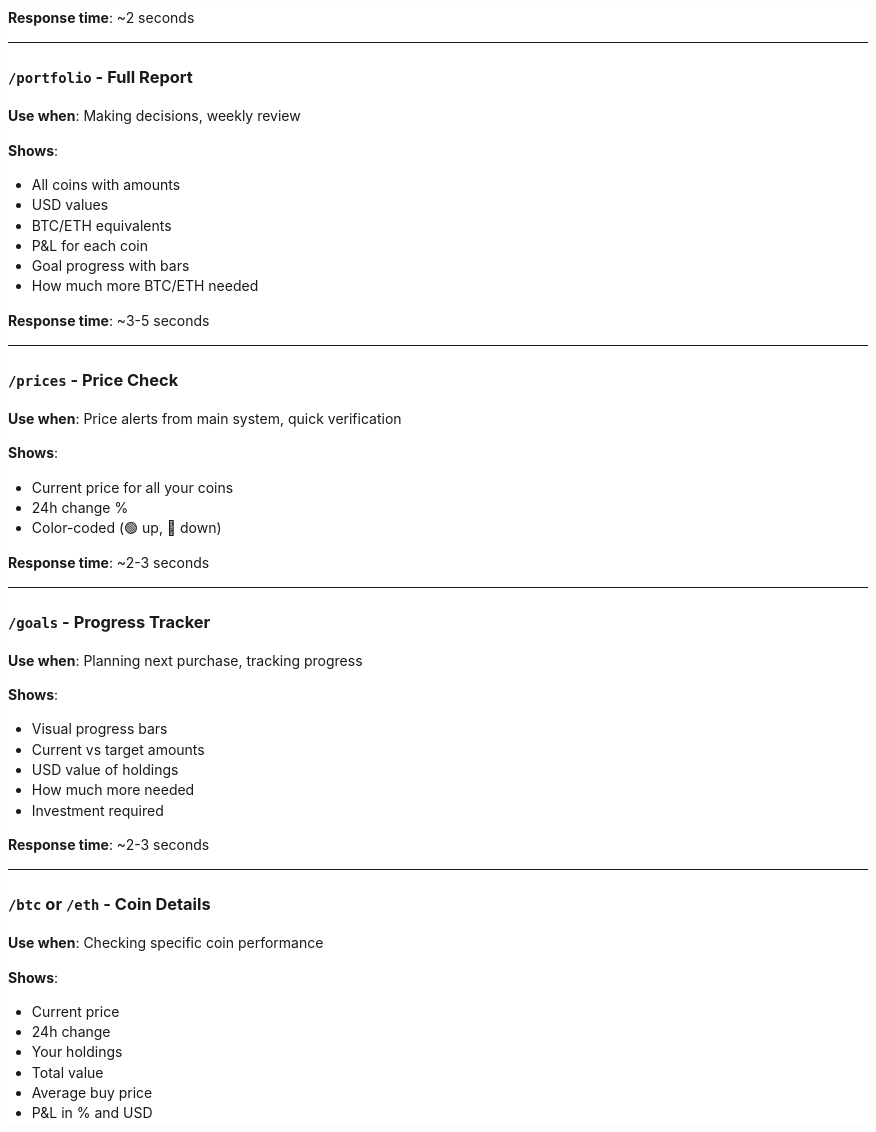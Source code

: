 **Response time**: ~2 seconds

---

### `/portfolio` - Full Report
**Use when**: Making decisions, weekly review

**Shows**:
- All coins with amounts
- USD values
- BTC/ETH equivalents
- P&L for each coin
- Goal progress with bars
- How much more BTC/ETH needed

**Response time**: ~3-5 seconds

---

### `/prices` - Price Check
**Use when**: Price alerts from main system, quick verification

**Shows**:
- Current price for all your coins
- 24h change %
- Color-coded (🟢 up, 🔴 down)

**Response time**: ~2-3 seconds

---

### `/goals` - Progress Tracker
**Use when**: Planning next purchase, tracking progress

**Shows**:
- Visual progress bars
- Current vs target amounts
- USD value of holdings
- How much more needed
- Investment required

**Response time**: ~2-3 seconds

---

### `/btc` or `/eth` - Coin Details
**Use when**: Checking specific coin performance

**Shows**:
- Current price
- 24h change
- Your holdings
- Total value
- Average buy price
- P&L in % and USD

